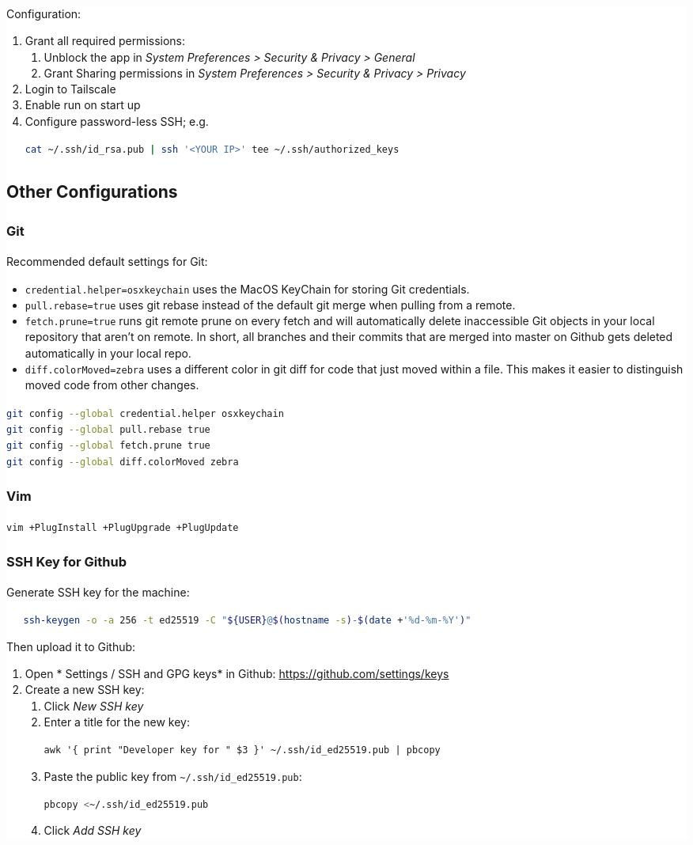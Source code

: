Configuration:
1. Grant all required permissions:
   1. Unblock the app in *System Preferences > Security & Privacy > General*
   2. Grant Sharing permissions in *System Preferences > Security & Privacy > Privacy*
2. Login to Tailscale
3. Enable run on start up
4. Configure password-less SSH; e.g.
   ```sh
   cat ~/.ssh/id_rsa.pub | ssh '<YOUR IP>' tee ~/.ssh/authorized_keys
   ```


## Other Configurations

### Git

Recommended default settings for Git:

- `credential.helper=osxkeychain` uses the MacOS KeyChain for storing Git
   credentials.
- `pull.rebase=true` uses git rebase instead of the default git merge when
   pulling from a remote.
- `fetch.prune=true` runs git remote prune on every fetch and will automatically
   delete inaccessible Git objects in your local repository that aren’t on
   remote. In short, all branches and their commits that are merged into master
   on Github gets deleted automatically in your local repo.
- `diff.colorMoved=zebra` uses a different color in git diff for code that just
   moved within a file. This makes it easier to distinguish moved code from
   other changes.

```sh
git config --global credential.helper osxkeychain
git config --global pull.rebase true
git config --global fetch.prune true
git config --global diff.colorMoved zebra
```

### Vim

```sh
vim +PlugInstall +PlugUpgrade +PlugUpdate
```

### SSH Key for Github

Generate SSH key for the machine:

```sh
   ssh-keygen -o -a 256 -t ed25519 -C "${USER}@$(hostname -s)-$(date +'%d-%m-%Y')"
```

Then upload it to Github:
1. Open * Settings / SSH and GPG keys* in Github: https://github.com/settings/keys
2. Create a new SSH key:
   1. Click *New SSH key*
   2. Enter a title for the new key:
      ```
      awk '{ print "Developer key for " $3 }' ~/.ssh/id_ed25519.pub | pbcopy
      ```
   2. Paste the public key from `~/.ssh/id_ed25519.pub`:
      ```sh
      pbcopy <~/.ssh/id_ed25519.pub
      ```
   3. Click *Add SSH key*
